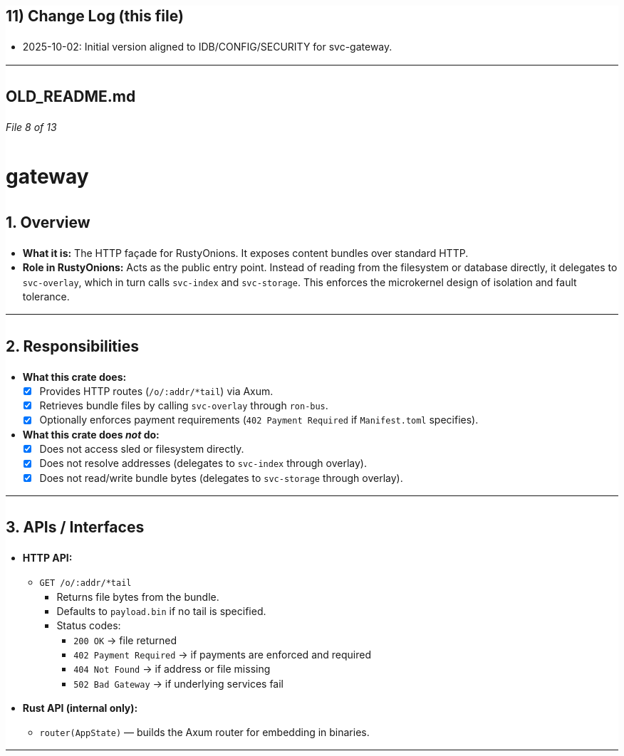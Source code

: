 ## 11) Change Log (this file)

* 2025-10-02: Initial version aligned to IDB/CONFIG/SECURITY for svc-gateway.

```
```


---

## OLD_README.md
_File 8 of 13_

# gateway

## 1. Overview
- **What it is:** The HTTP façade for RustyOnions. It exposes content bundles over standard HTTP.  
- **Role in RustyOnions:** Acts as the public entry point. Instead of reading from the filesystem or database directly, it delegates to `svc-overlay`, which in turn calls `svc-index` and `svc-storage`. This enforces the microkernel design of isolation and fault tolerance.

---

## 2. Responsibilities
- **What this crate does:**
  - [x] Provides HTTP routes (`/o/:addr/*tail`) via Axum.  
  - [x] Retrieves bundle files by calling `svc-overlay` through `ron-bus`.  
  - [x] Optionally enforces payment requirements (`402 Payment Required` if `Manifest.toml` specifies).  

- **What this crate does *not* do:**
  - [x] Does not access sled or filesystem directly.  
  - [x] Does not resolve addresses (delegates to `svc-index` through overlay).  
  - [x] Does not read/write bundle bytes (delegates to `svc-storage` through overlay).  

---

## 3. APIs / Interfaces
- **HTTP API:**
  - `GET /o/:addr/*tail`  
    - Returns file bytes from the bundle.  
    - Defaults to `payload.bin` if no tail is specified.  
    - Status codes:  
      - `200 OK` → file returned  
      - `402 Payment Required` → if payments are enforced and required  
      - `404 Not Found` → if address or file missing  
      - `502 Bad Gateway` → if underlying services fail  

- **Rust API (internal only):**  
  - `router(AppState)` — builds the Axum router for embedding in binaries.

---